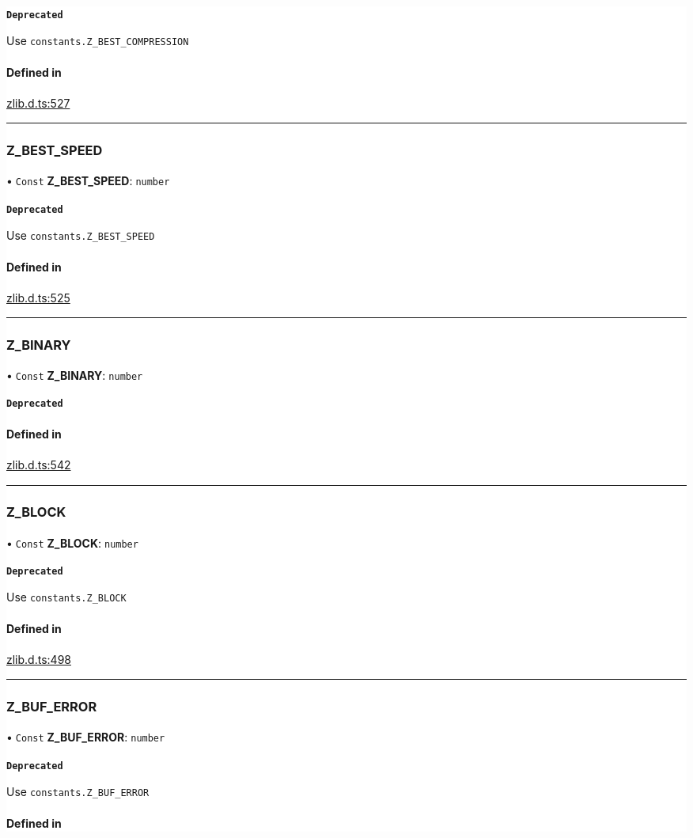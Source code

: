 **`Deprecated`**

Use `constants.Z_BEST_COMPRESSION`

#### Defined in

[zlib.d.ts:527](https://github.com/valgaze/bun-types/blob/6f8dbf8/zlib.d.ts#L527)

___

### Z\_BEST\_SPEED

• `Const` **Z\_BEST\_SPEED**: `number`

**`Deprecated`**

Use `constants.Z_BEST_SPEED`

#### Defined in

[zlib.d.ts:525](https://github.com/valgaze/bun-types/blob/6f8dbf8/zlib.d.ts#L525)

___

### Z\_BINARY

• `Const` **Z\_BINARY**: `number`

**`Deprecated`**

#### Defined in

[zlib.d.ts:542](https://github.com/valgaze/bun-types/blob/6f8dbf8/zlib.d.ts#L542)

___

### Z\_BLOCK

• `Const` **Z\_BLOCK**: `number`

**`Deprecated`**

Use `constants.Z_BLOCK`

#### Defined in

[zlib.d.ts:498](https://github.com/valgaze/bun-types/blob/6f8dbf8/zlib.d.ts#L498)

___

### Z\_BUF\_ERROR

• `Const` **Z\_BUF\_ERROR**: `number`

**`Deprecated`**

Use `constants.Z_BUF_ERROR`

#### Defined in
